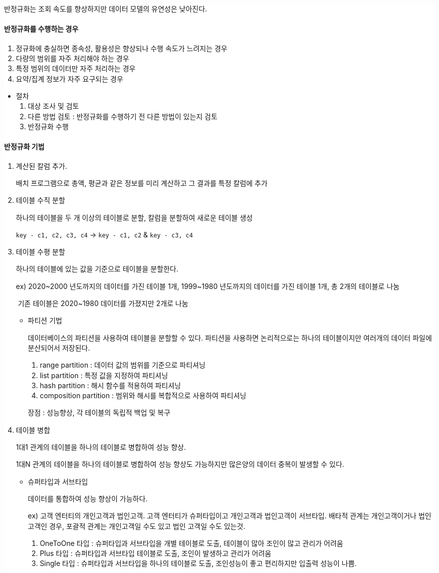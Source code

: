 반정규화는 조회 속도를 향상하지만 데이터 모델의 유연성은 낮아진다.

#### 반정규화를 수행하는 경우

1. 정규화에 충실하면 종속성, 활용성은 향상되나 수행 속도가 느려지는 경우
2. 다량의 범위를 자주 처리해야 하는 경우
3. 특정 범위의 데이터만 자주 처리하는 경우
4. 요약/집계 정보가 자주 요구되는 경우

+ 절차
  1. 대상 조사 및 검토
  2. 다른 방법 검토 : 반정규화를 수행하기 전 다른 방법이 있는지 검토
  3. 반정규화 수행

#### 반정규화 기법

1. 계산된 칼럼 추가.

   배치 프로그램으로 총액, 평균과 같은 정보를 미리 계산하고 그 결과를 특정 칼럼에 추가

2. 테이블 수직 분할

   하나의 테이블을 두 개 이상의 테이블로 분할, 칼럼을 분할하여 새로운 테이블 생성

   `key - c1, c2, c3, c4` -> `key - c1, c2` & `key - c3, c4`

3. 테이블 수평 분할

   하나의 테이블에 있는 값을 기준으로 테이블을 분할한다.

   ex) 2020~2000 년도까지의 데이터를 가진 테이블 1개, 1999~1980 년도까지의 데이터를 가진 테이블 1개, 총 2개의 테이블로 나눔

   ​	기존 테이블은 2020~1980 데이터를 가졌지만 2개로 나눔

   + 파티션 기법

     데이터베이스의 파티션을 사용하여 테이블을 분할할 수 있다. 파티션을 사용하면 논리적으로는 하나의 테이블이지만 여러개의 데이터 파일에 분산되어서 저장된다.

     1. range partition : 데이터 값의 범위를 기준으로 파티셔닝
     2. list partition : 특정 값을 지정하여 파티셔닝
     3. hash partition : 해시 함수를 적용하여 파티셔닝
     4. composition partition : 범위와 해시를 복합적으로 사용하여 파티셔닝

     장점 : 성능향상, 각 테이블의 독립적 백업 및 복구

4. 테이블 병합

   1대1 관계의 테이블을 하나의 테이블로 병합하여 성능 향상.

   1대N 관계의 테이블을 하나의 테이블로 병합하여 성능 향상도 가능하지만 많은양의 데이터 중복이 발생할 수 있다.

   + 슈퍼타입과 서브타입

     데이터를 통합하여 성능 향상이 가능하다.

     ex) 고객 엔터티의 개인고객과 법인고객. 고객 엔터티가 슈퍼타입이고 개인고객과 법인고객이 서브타입. 배타적 관계는 개인고객이거나 법인고객인 경우, 포괄적 관계는 개인고객일 수도 있고 법인 고객일 수도 있는것.

     1. OneToOne 타입 : 슈퍼타입과 서브타입을 개별 테이블로 도출, 테이블이 많아 조인이 많고 관리가 어려움
     2. Plus 타입 : 슈퍼타입과 서브타입 테이블로 도출, 조인이 발생하고 관리가 어려움
     3. Single 타입 : 슈퍼타입과 서브타입을 하나의 테이블로 도출, 조인성능이 좋고 편리하지만 입출력 성능이 나쁨.
